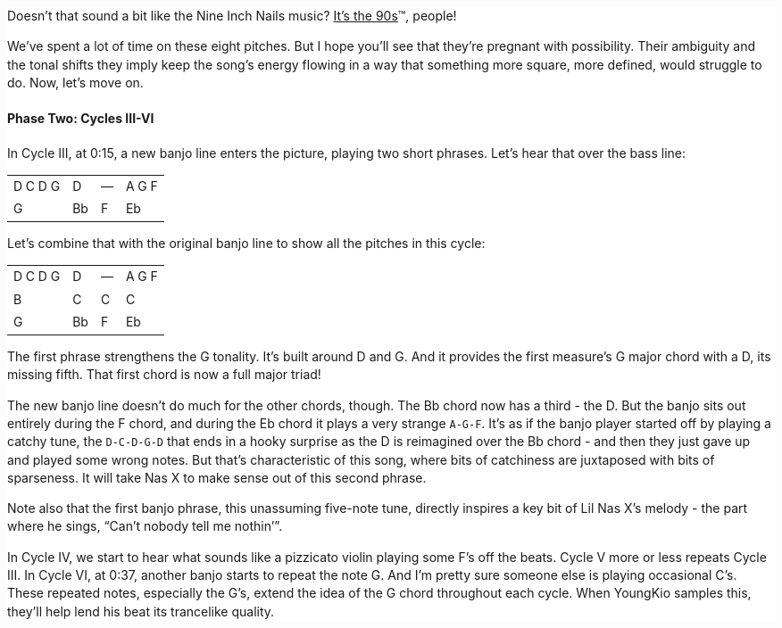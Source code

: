 Doesn’t that sound a bit like the Nine Inch Nails music? [It’s the 90s](https://tenor.com/view/its-the90s-go-for-it-gif-8441163)™, people!

We’ve spent a lot of time on these eight pitches. But I hope you’ll see that they’re pregnant with possibility. Their ambiguity and the tonal shifts they imply keep the song’s energy flowing in a way that something more square, more defined, would struggle to do. Now, let’s move on.

#### Phase Two: Cycles III-VI

In Cycle III, at 0:15, a new banjo line enters the picture, playing two short phrases. Let’s hear that over the bass line:

<div class="musicExample twoElements">
  <table class="measures">
    <tr>
     <td>D C D G</td><td>D</td><td>— </td><td>A G F</td>
    </tr>
    <tr>
     <td>G</td><td>Bb</td><td>F</td><td>Eb</td>
    </tr>
  </table>
	<audio controls src="/music/otr/NiN-cycle-3.mp3"></audio>
</div>

Let’s combine that with the original banjo line to show all the pitches in this cycle:

<div class="musicExample twoElements">
  <table class="measures">
    <tr>
      <td>D C D G</td><td>D</td><td>— </td><td>A G F</td>
    </tr>
    <tr>
      <td>B</td><td>C</td><td>C</td><td>C</td>
    </tr>
    <tr>
     <td>G</td><td>Bb</td><td>F</td><td>Eb</td>
    </tr>
  </table>
	<audio controls src="/music/otr/NiN-cycle-3-combine.mp3"></audio>
</div>

The first phrase strengthens the G tonality. It’s built around D and G. And it provides the first measure’s G major chord with a D, its missing fifth. That first chord is now a full major triad!

The new banjo line doesn’t do much for the other chords, though. The Bb chord now has a third - the D. But the banjo sits out entirely during the F chord, and during the Eb chord it plays a very strange `A-G-F`. It’s as if the banjo player started off by playing a catchy tune, the `D-C-D-G-D` that ends in a hooky surprise as the D is reimagined over the Bb chord - and then they just gave up and played some wrong notes. But that’s characteristic of this song, where bits of catchiness are juxtaposed with bits of sparseness. It will take Nas X to make sense out of this second phrase.

Note also that the first banjo phrase, this unassuming five-note tune, directly inspires a key bit of Lil Nas X’s melody - the part where he sings, “Can’t nobody tell me nothin’”.

In Cycle IV, we start to hear what sounds like a pizzicato violin playing some F’s off the beats. Cycle V more or less repeats Cycle III. In Cycle VI, at 0:37, another banjo starts to repeat the note G. And I’m pretty sure someone else is playing occasional C’s. These repeated notes, especially the G’s, extend the idea of the G chord throughout each cycle. When YoungKio samples this, they’ll help lend his beat its trancelike quality.
